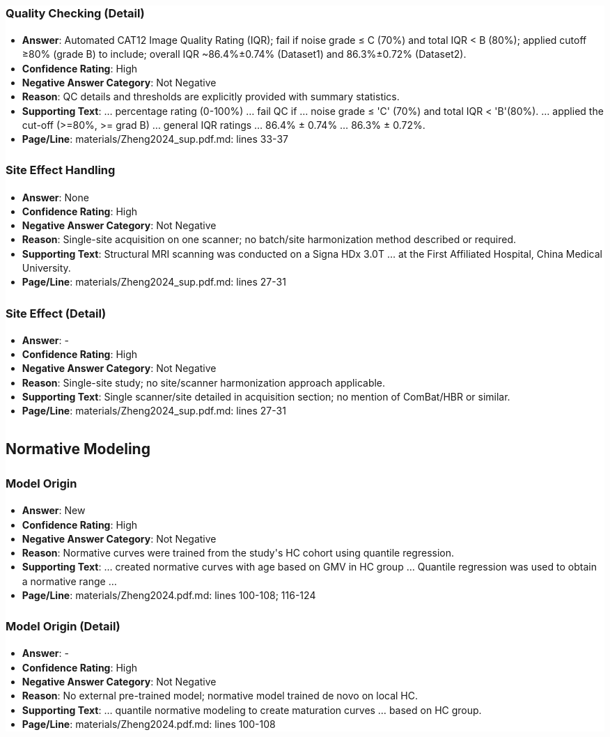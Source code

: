 ### Quality Checking (Detail)

- **Answer**: Automated CAT12 Image Quality Rating (IQR); fail if noise grade ≤ C (70%) and total IQR < B (80%); applied cutoff ≥80% (grade B) to include; overall IQR ~86.4%±0.74% (Dataset1) and 86.3%±0.72% (Dataset2).
- **Confidence Rating**: High
- **Negative Answer Category**: Not Negative
- **Reason**: QC details and thresholds are explicitly provided with summary statistics.
- **Supporting Text**: … percentage rating (0-100%) … fail QC if … noise grade ≤ 'C' (70%) and total IQR < 'B'(80%). … applied the cut-off (>=80%, >= grad B) … general IQR ratings … 86.4% ± 0.74% … 86.3% ± 0.72%.
- **Page/Line**: materials/Zheng2024_sup.pdf.md: lines 33-37

### Site Effect Handling

- **Answer**: None
- **Confidence Rating**: High
- **Negative Answer Category**: Not Negative
- **Reason**: Single-site acquisition on one scanner; no batch/site harmonization method described or required.
- **Supporting Text**: Structural MRI scanning was conducted on a Signa HDx 3.0T … at the First Affiliated Hospital, China Medical University.
- **Page/Line**: materials/Zheng2024_sup.pdf.md: lines 27-31

### Site Effect (Detail)

- **Answer**: -
- **Confidence Rating**: High
- **Negative Answer Category**: Not Negative
- **Reason**: Single-site study; no site/scanner harmonization approach applicable.
- **Supporting Text**: Single scanner/site detailed in acquisition section; no mention of ComBat/HBR or similar.
- **Page/Line**: materials/Zheng2024_sup.pdf.md: lines 27-31

## Normative Modeling

### Model Origin

- **Answer**: New
- **Confidence Rating**: High
- **Negative Answer Category**: Not Negative
- **Reason**: Normative curves were trained from the study's HC cohort using quantile regression.
- **Supporting Text**: … created normative curves with age based on GMV in HC group … Quantile regression was used to obtain a normative range …
- **Page/Line**: materials/Zheng2024.pdf.md: lines 100-108; 116-124

### Model Origin (Detail)

- **Answer**: -
- **Confidence Rating**: High
- **Negative Answer Category**: Not Negative
- **Reason**: No external pre-trained model; normative model trained de novo on local HC.
- **Supporting Text**: … quantile normative modeling to create maturation curves … based on HC group.
- **Page/Line**: materials/Zheng2024.pdf.md: lines 100-108
